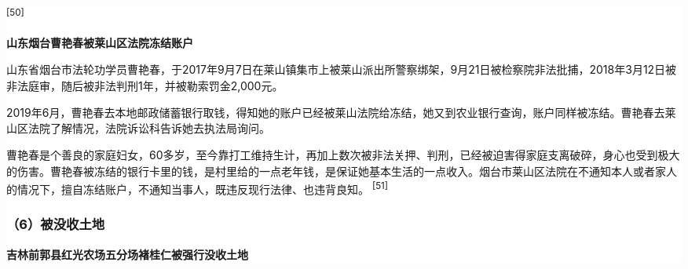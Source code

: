    <ok href="http://big5.minghui.org/mh/articles/2019/7/19/%E6%98%8E%E6%85%A7%E4%BA%8C%E5%8D%81%E9%80%B1%E5%B9%B4%E5%A0%B1%E5%91%8A%EF%BC%889%EF%BC%89-390134.html#_ftn50" name="_ftnref50">
    <sup>
     [50]
    </sup>
   </ok>
  </p>
  <p>
   <b>
    山东烟台曹艳春被莱山区法院冻结账户
   </b>
  </p>
  <p>
   山东省烟台市法轮功学员曹艳春，于2017年9月7日在莱山镇集市上被莱山派出所警察绑架，9月21日被检察院非法批捕，2018年3月12日被非法庭审，随后被非法判刑1年，并被勒索罚金2,000元。
  </p>
  <p>
   2019年6月，曹艳春去本地邮政储蓄银行取钱，得知她的账户已经被莱山法院给冻结，她又到农业银行查询，账户同样被冻结。曹艳春去莱山区法院了解情况，法院诉讼科告诉她去执法局询问。
  </p>
  <p>
   曹艳春是个善良的家庭妇女，60多岁，至今靠打工维持生计，再加上数次被非法关押、判刑，已经被迫害得家庭支离破碎，身心也受到极大的伤害。曹艳春被冻结的银行卡里的钱，是村里给的一点老年钱，是保证她基本生活的一点收入。烟台市莱山区法院在不通知本人或者家人的情况下，擅自冻结账户，不通知当事人，既违反现行法律、也违背良知。
   <ok href="http://big5.minghui.org/mh/articles/2019/7/19/%E6%98%8E%E6%85%A7%E4%BA%8C%E5%8D%81%E9%80%B1%E5%B9%B4%E5%A0%B1%E5%91%8A%EF%BC%889%EF%BC%89-390134.html#_ftn51" name="_ftnref51">
    <sup>
     [51]
    </sup>
   </ok>
  </p>
  <h3>
   <b>
    （6）被没收土地
   </b>
  </h3>
  <p>
   <b>
    吉林前郭县红光农场五分场褚桂仁被强行没收土地
   </b>
  </p>
  <p>
